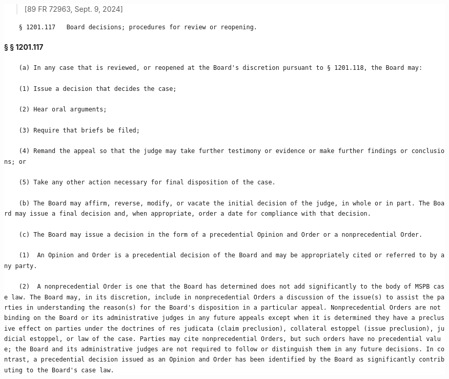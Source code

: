 > [89 FR 72963, Sept. 9, 2024]

        § 1201.117   Board decisions; procedures for review or reopening.

#### § § 1201.117

        (a) In any case that is reviewed, or reopened at the Board's discretion pursuant to § 1201.118, the Board may:

        (1) Issue a decision that decides the case;

        (2) Hear oral arguments;

        (3) Require that briefs be filed;

        (4) Remand the appeal so that the judge may take further testimony or evidence or make further findings or conclusions; or

        (5) Take any other action necessary for final disposition of the case.

        (b) The Board may affirm, reverse, modify, or vacate the initial decision of the judge, in whole or in part. The Board may issue a final decision and, when appropriate, order a date for compliance with that decision.

        (c) The Board may issue a decision in the form of a precedential Opinion and Order or a nonprecedential Order.

        (1)  An Opinion and Order is a precedential decision of the Board and may be appropriately cited or referred to by any party.

        (2)  A nonprecedential Order is one that the Board has determined does not add significantly to the body of MSPB case law. The Board may, in its discretion, include in nonprecedential Orders a discussion of the issue(s) to assist the parties in understanding the reason(s) for the Board's disposition in a particular appeal. Nonprecedential Orders are not binding on the Board or its administrative judges in any future appeals except when it is determined they have a preclusive effect on parties under the doctrines of res judicata (claim preclusion), collateral estoppel (issue preclusion), judicial estoppel, or law of the case. Parties may cite nonprecedential Orders, but such orders have no precedential value; the Board and its administrative judges are not required to follow or distinguish them in any future decisions. In contrast, a precedential decision issued as an Opinion and Order has been identified by the Board as significantly contributing to the Board's case law.

